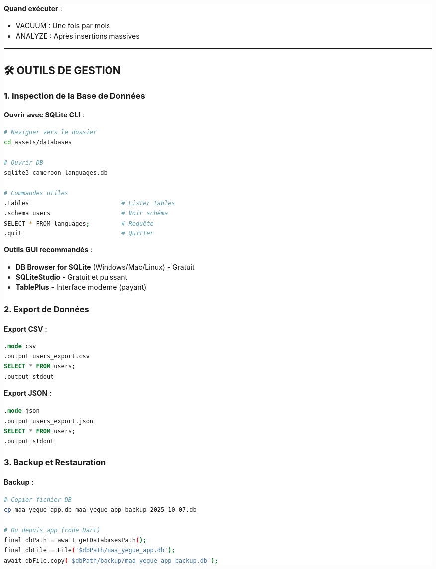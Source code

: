 **Quand exécuter** :
- VACUUM : Une fois par mois
- ANALYZE : Après insertions massives

---

## 🛠️ OUTILS DE GESTION

### 1. Inspection de la Base de Données

**Ouvrir avec SQLite CLI** :
```bash
# Naviguer vers le dossier
cd assets/databases

# Ouvrir DB
sqlite3 cameroon_languages.db

# Commandes utiles
.tables                          # Lister tables
.schema users                    # Voir schéma
SELECT * FROM languages;         # Requête
.quit                            # Quitter
```

**Outils GUI recommandés** :
- **DB Browser for SQLite** (Windows/Mac/Linux) - Gratuit
- **SQLiteStudio** - Gratuit et puissant
- **TablePlus** - Interface moderne (payant)

### 2. Export de Données

**Export CSV** :
```sql
.mode csv
.output users_export.csv
SELECT * FROM users;
.output stdout
```

**Export JSON** :
```sql
.mode json
.output users_export.json
SELECT * FROM users;
.output stdout
```

### 3. Backup et Restauration

**Backup** :
```bash
# Copier fichier DB
cp maa_yegue_app.db maa_yegue_app_backup_2025-10-07.db

# Ou depuis app (code Dart)
final dbPath = await getDatabasesPath();
final dbFile = File('$dbPath/maa_yegue_app.db');
await dbFile.copy('$dbPath/backup/maa_yegue_app_backup.db');
```
